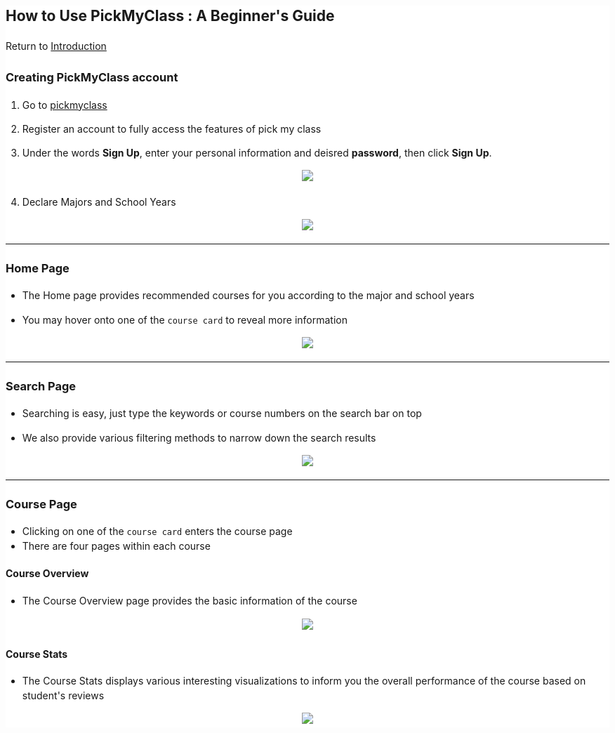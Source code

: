 ## How to Use PickMyClass : A Beginner's Guide
Return to [Introduction](/index.md)

### Creating PickMyClass account
 1. Go to [pickmyclass](https://www.pickmyclass.com/)
  
 2. Register an account to fully access the features of pick my class

 3. Under the words **Sign Up**, enter your personal information and deisred **password**, then click **Sign Up**. 

<div align="center"><img  width="700" src="https://user-images.githubusercontent.com/33532467/164288542-4fe168bf-f5ff-41f3-80af-90a1a207780c.png"></div>

 4. Declare Majors and School Years 
 
<div align="center" ><img width="700" src="https://user-images.githubusercontent.com/33532467/164291287-09630821-7b8a-4265-a2e9-13f8857f73b5.png"></div>

---
### Home Page
 - The Home page provides recommended courses for you according to the major and school years

 - You may hover onto one of the `course card` to reveal more information
 
 <div align="center" ><img  width="700" src="https://user-images.githubusercontent.com/33532467/164290608-7a8abe52-ec5a-4fb6-8fd2-6358c33ea189.png"></div>


---

### Search Page

- Searching is easy, just type the keywords or course numbers on the search bar on top

- We also provide various filtering methods to narrow down the search results

 <div align="center" ><img width="700" src="https://user-images.githubusercontent.com/33532467/164321841-cfcc835c-bccb-4929-be0d-881909b0b9dd.png"></div>


---

### Course Page

- Clicking on one of the `course card` enters the course page
- There are four pages within each course

#### Course Overview

- The Course Overview page provides the basic information of the course 

 <div align="center" ><img width="700" src="https://user-images.githubusercontent.com/33532467/164291896-199a5d9b-95ee-4eb9-992c-8da59e4f88da.png"></div>

#### Course Stats

- The Course Stats displays various interesting visualizations to inform you the overall performance of the course based on student's reviews
 <div align="center"><img width="700" src="https://user-images.githubusercontent.com/33532467/164292295-c1fbaa0a-4b5b-4569-b6e5-8e28ad2d7fa0.png"></div>
